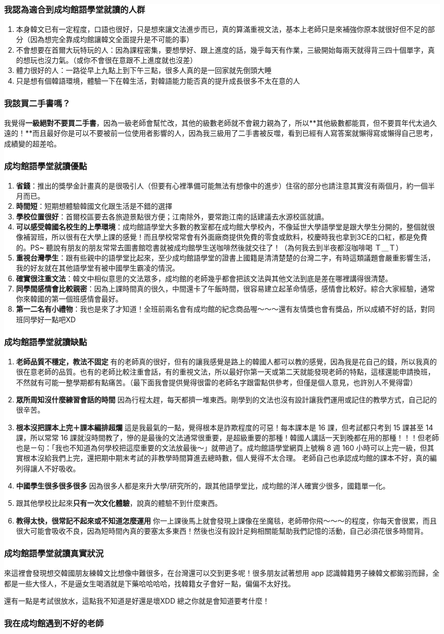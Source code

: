 ### 我認為適合到成均館語學堂就讀的人群

1. 本身韓文已有一定程度，口語也很好，只是想來讓文法進步而已，真的算滿重視文法，基本上老師只是來補強你原本就很好但不足的部分（因為想完全靠成均館讓韓文全面提升是不可能的事）
2. 不會想要在首爾大玩特玩的人：因為課程密集，要想學好、跟上進度的話，幾乎每天有作業，三級開始每兩天就得背三四十個單字，真的想玩也沒力氣。（或你不會很在意跟不上進度就也沒差）
3. 體力很好的人：一路從早上九點上到下午三點，很多人真的是一回家就先倒頭大睡
4. 只是想有個韓語環境，體驗一下在韓生活，對韓語能力能否真的提升成長很多不太在意的人

### 我該買二手書嗎？

我覺得**一級絕對不要買二手書**，因為一級老師會幫忙改，其他的級數老師就不會親力親為了，所以**其他級數都能買，但不要買年代太過久遠的！**而且最好你是可以不要被前一位使用者影響的人，因為我三級用了二手書被反噬，看到已經有人寫答案就懶得寫或懶得自己思考，成績變的超差哈。

### 成均館語學堂就讀優點

1. **省錢**：推出的獎學金計畫真的是很吸引人（但要有心裡準備可能無法有想像中的進步）住宿的部分也請注意其實沒有兩個月，約一個半月而已。
2. **時間短**：短期想體驗韓國文化跟生活是不錯的選擇
3. **學校位置很好**：首爾校區要去各旅遊景點很方便；江南除外，要常跑江南的話建議去水源校區就讀。
4. **可以感受韓國名校生的上學環境**：成均館語學堂大多數的教室都在成均館大學校內，不像延世大學語學堂是跟大學生分開的，整個就很像補習班，所以很有在大學上課的感覺！而且學校常常會有外面廠商提供免費的零食或飲料，校慶時我也拿到3CE的口紅，都是免費的。PS~ 聽說有朋友的朋友常常去圖書館唸書就被成均館學生送咖啡然後就交往了！（為何我去到半夜都沒咖啡喝 Ｔ＿Ｔ）
5. **重視台灣學生**：跟有些親中的語學堂比起來，至少成均館語學堂的證書上國籍是清清楚楚的台灣二字，有時這類議題會嚴重影響生活，我的好友就在其他語學堂有被中國學生霸凌的情況。
6. **確實很注重文法**：韓文中相似意思的文法眾多，成均館的老師幾乎都會把該文法與其他文法到底是差在哪裡講得很清楚。
7. **同學間感情會比較親密**：因為上課時間真的很久，中間還卡了午飯時間，很容易建立起革命情感，感情會比較好。綜合大家經驗，通常你來韓國的第一個班感情會最好。
8. **第一二名有小禮物**：我也是來了才知道！全班前兩名會有成均館的紀念商品喔～～～還有友情獎也會有獎品，所以成績不好的話，對同班同學好一點吧XD

### 成均館語學堂就讀缺點

1. **老師品質不穩定，教法不固定**
有的老師真的很好，但有的讓我感覺是路上的韓國人都可以教的感覺，因為我是花自己的錢，所以我真的很在意老師的品質。也有的老師比較注重會話，有的重視文法，所以最好你第一天或第二天就能發現老師的特點，這樣還能申請換班，不然就有可能一整學期都有點痛苦。（最下面我會提供覺得很雷的老師名字跟雷點供參考，但僅是個人意見，也許別人不覺得雷）

2. **眾所周知沒什麼練習會話的時間**
因為行程太趕，每天都擠一堆東西。剛學到的文法也沒有設計讓我們運用或記住的教學方式，自己記的很辛苦。

3. **根本沒把課本上完＋課本編排超爛**
這是我最氣的一點，覺得根本是詐欺程度的可惡！每本課本是 16 課，但考試都只考到 15 課甚至 14 課，所以常常 16 課就沒時間教了，慘的是最後的文法通常很重要，是超級重要的那種！韓國人講話一天到晚都在用的那種！！！但老師也是ㄧ句：「我也不知道為何學校把這麼重要的文法放最後～」就帶過了。成均館語學堂網頁上號稱 8 週 160 小時可以上完一級，但其實根本沒給我們上完，還把期中期末考試的非教學時間算進去總時數，個人覺得不太合理。
老師自己也承認成均館的課本不好，真的編列得讓人不好吸收。

4. **中國學生很多很多很多**
因為很多人都是來升大學/研究所的，跟其他語學堂比，成均館的洋人確實少很多，國籍單一化。

5. 跟其他學校比起來**只有一次文化體驗**，說真的體驗不到什麼東西。

6. **教得太快，很常記不起來或不知道怎麼運用**
你一上課後馬上就會發現上課像在坐魔毯，老師帶你飛～～～的程度，你每天會很累，而且很大可能會吸收不良，因為短時間內真的要塞太多東西！然後也沒有設計足夠相關能幫助我們記憶的活動，自己必須花很多時間背。

### 成均館語學堂就讀真實狀況

來這裡會發現想交韓國朋友練韓文比想像中難很多，在台灣還可以交到更多呢！很多朋友試著想用 app 認識韓籍男子練韓文都鎩羽而歸，全都是一些大怪人，不是逼女生喝酒就是下藥哈哈哈哈，找韓籍女子會好ㄧ點，偏偏不太好找。

還有一點是考試很放水，這點我不知道是好還是壞XDD 總之你就是會知道要考什麼！

### 我在成均館遇到不好的老師
